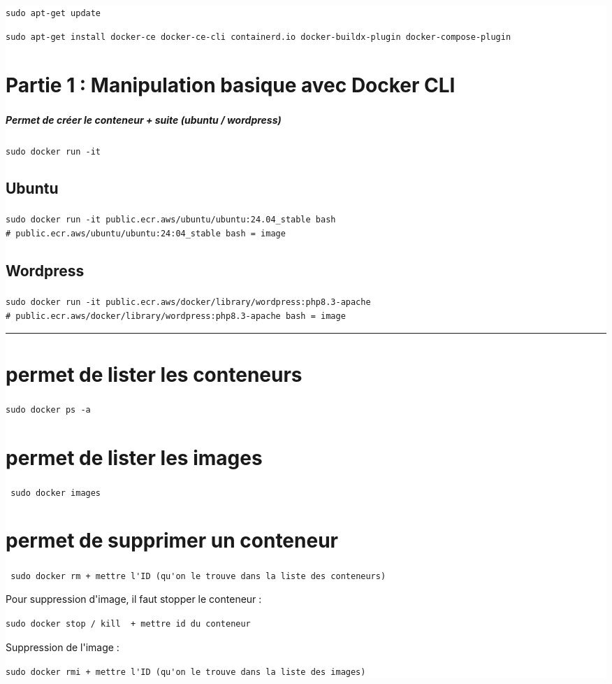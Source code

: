 ```
sudo apt-get update
```

```
sudo apt-get install docker-ce docker-ce-cli containerd.io docker-buildx-plugin docker-compose-plugin
```

# **Partie 1 : Manipulation basique avec Docker CLI**
##### Permet de créer le conteneur + suite (ubuntu / wordpress)
```
sudo docker run -it
```
## Ubuntu
```
sudo docker run -it public.ecr.aws/ubuntu/ubuntu:24.04_stable bash
# public.ecr.aws/ubuntu/ubuntu:24:04_stable bash = image
```

## Wordpress
```
sudo docker run -it public.ecr.aws/docker/library/wordpress:php8.3-apache
# public.ecr.aws/docker/library/wordpress:php8.3-apache bash = image
```

---
 # permet de lister les conteneurs
 ```
sudo docker ps -a
```

 # permet de lister les images 
```
 sudo docker images
```

 # permet de supprimer un conteneur
```
 sudo docker rm + mettre l'ID (qu'on le trouve dans la liste des conteneurs)
```

Pour suppression d'image, il faut stopper le conteneur :
```
sudo docker stop / kill  + mettre id du conteneur
```

Suppression de l'image : 
```
sudo docker rmi + mettre l'ID (qu'on le trouve dans la liste des images)
```
